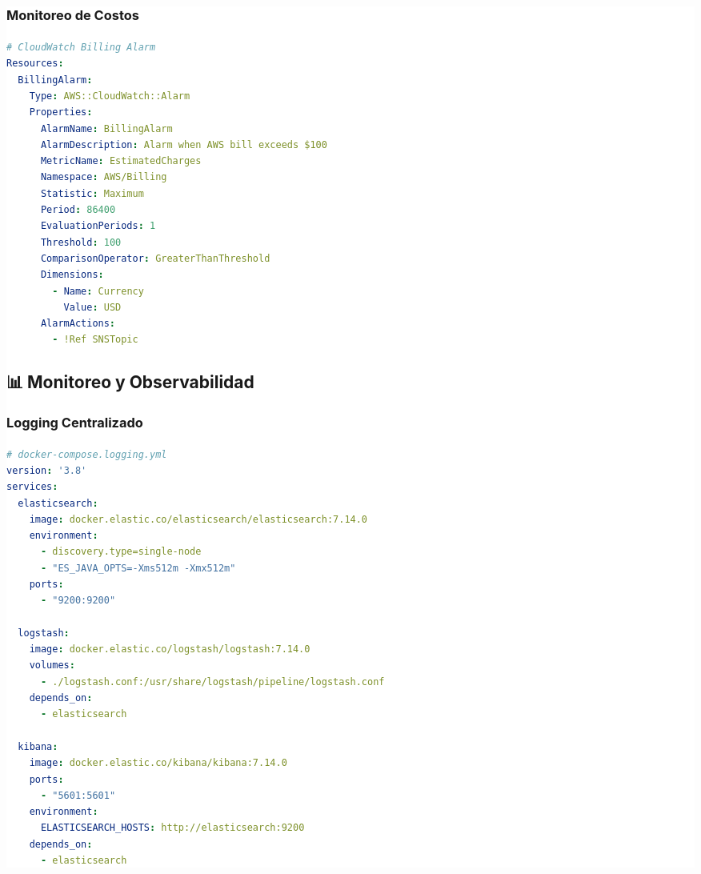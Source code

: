 ### Monitoreo de Costos

```yaml
# CloudWatch Billing Alarm
Resources:
  BillingAlarm:
    Type: AWS::CloudWatch::Alarm
    Properties:
      AlarmName: BillingAlarm
      AlarmDescription: Alarm when AWS bill exceeds $100
      MetricName: EstimatedCharges
      Namespace: AWS/Billing
      Statistic: Maximum
      Period: 86400
      EvaluationPeriods: 1
      Threshold: 100
      ComparisonOperator: GreaterThanThreshold
      Dimensions:
        - Name: Currency
          Value: USD
      AlarmActions:
        - !Ref SNSTopic
```

## 📊 Monitoreo y Observabilidad

### Logging Centralizado

```yaml
# docker-compose.logging.yml
version: '3.8'
services:
  elasticsearch:
    image: docker.elastic.co/elasticsearch/elasticsearch:7.14.0
    environment:
      - discovery.type=single-node
      - "ES_JAVA_OPTS=-Xms512m -Xmx512m"
    ports:
      - "9200:9200"
      
  logstash:
    image: docker.elastic.co/logstash/logstash:7.14.0
    volumes:
      - ./logstash.conf:/usr/share/logstash/pipeline/logstash.conf
    depends_on:
      - elasticsearch
      
  kibana:
    image: docker.elastic.co/kibana/kibana:7.14.0
    ports:
      - "5601:5601"
    environment:
      ELASTICSEARCH_HOSTS: http://elasticsearch:9200
    depends_on:
      - elasticsearch
```
